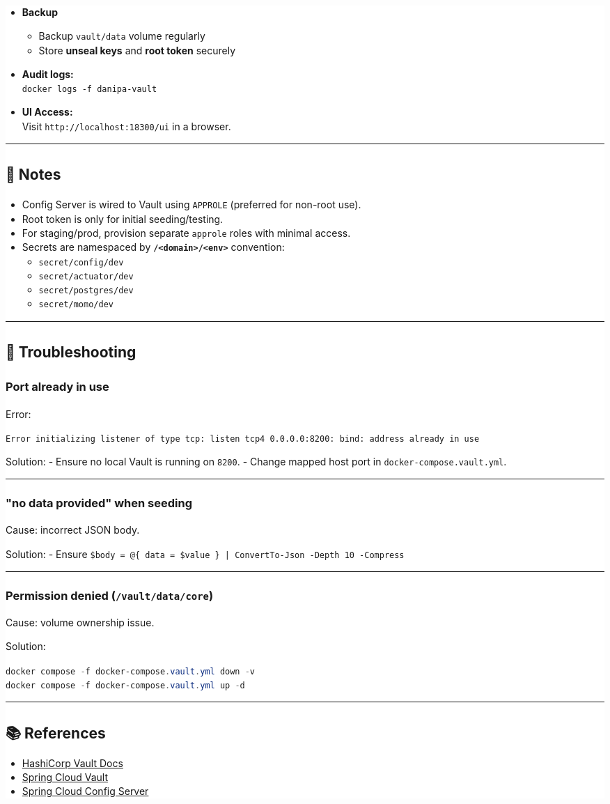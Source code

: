 - **Backup**

    -   Backup `vault/data` volume regularly
    -   Store **unseal keys** and **root token** securely

- **Audit logs:**  
  `docker logs -f danipa-vault`
- **UI Access:**  
  Visit `http://localhost:18300/ui` in a browser.

---

## 📌 Notes
- Config Server is wired to Vault using `APPROLE` (preferred for non-root use).  
- Root token is only for initial seeding/testing.  
- For staging/prod, provision separate `approle` roles with minimal access.  
- Secrets are namespaced by **`/<domain>/<env>`** convention:
  - `secret/config/dev`
  - `secret/actuator/dev` 
  - `secret/postgres/dev`
  - `secret/momo/dev`

---

## 🚨 Troubleshooting

### Port already in use

Error:

    Error initializing listener of type tcp: listen tcp4 0.0.0.0:8200: bind: address already in use

Solution: - Ensure no local Vault is running on `8200`. - Change mapped
host port in `docker-compose.vault.yml`.

---

### "no data provided" when seeding

Cause: incorrect JSON body.

Solution: - Ensure
`$body = @{ data = $value } | ConvertTo-Json -Depth 10 -Compress`

------------------------------------------------------------------------

### Permission denied (`/vault/data/core`)

Cause: volume ownership issue.

Solution:

``` powershell
docker compose -f docker-compose.vault.yml down -v
docker compose -f docker-compose.vault.yml up -d
```

---
## 📚 References

-   [HashiCorp Vault Docs](https://developer.hashicorp.com/vault/docs)
-   [Spring Cloud
    Vault](https://docs.spring.io/spring-cloud-vault/docs/current/reference/html/)
-   [Spring Cloud Config
    Server](https://docs.spring.io/spring-cloud-config/docs/current/reference/html/)
